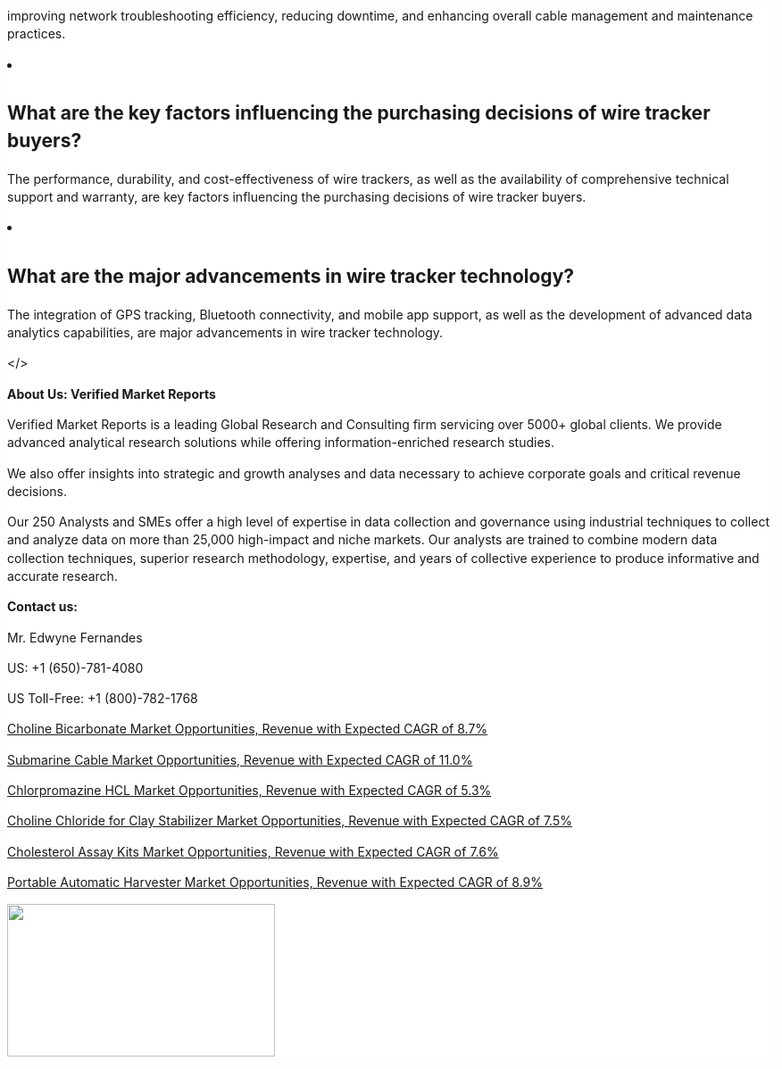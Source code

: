 improving network troubleshooting efficiency, reducing downtime, and enhancing overall cable management and maintenance practices.</p>  </li>  <li>    <h2>What are the key factors influencing the purchasing decisions of wire tracker buyers?</h2>    <p>The performance, durability, and cost-effectiveness of wire trackers, as well as the availability of comprehensive technical support and warranty, are key factors influencing the purchasing decisions of wire tracker buyers.</p>  </li>  <li>    <h2>What are the major advancements in wire tracker technology?</h2>    <p>The integration of GPS tracking, Bluetooth connectivity, and mobile app support, as well as the development of advanced data analytics capabilities, are major advancements in wire tracker technology.</p>  </li></ol></body></></strong></p><p id="" class=""><strong>About Us: Verified Market Reports</strong></p><p id="" class="">Verified Market Reports is a leading Global Research and Consulting firm servicing over 5000+ global clients. We provide advanced analytical research solutions while offering information-enriched research studies.</p><p id="" class="">We also offer insights into strategic and growth analyses and data necessary to achieve corporate goals and critical revenue decisions.</p><p id="" class="">Our 250 Analysts and SMEs offer a high level of expertise in data collection and governance using industrial techniques to collect and analyze data on more than 25,000 high-impact and niche markets. Our analysts are trained to combine modern data collection techniques, superior research methodology, expertise, and years of collective experience to produce informative and accurate research.</p><p id="" class=""><strong>Contact us:</strong></p><p id="" class="">Mr. Edwyne Fernandes</p><p id="" class="">US: +1 (650)-781-4080</p><p id="" class="">US Toll-Free: +1 (800)-782-1768</p><p><a href="https://www.linkedin.com/github/choline-bicarbonate-market-opportunities-enatf/" target="_blank">Choline Bicarbonate Market Opportunities, Revenue with Expected CAGR of 8.7%</a></p> <p><a href="https://www.linkedin.com/github/submarine-cable-market-opportunities-revenue-58vlf/" target="_blank">Submarine Cable Market Opportunities, Revenue with Expected CAGR of 11.0%</a></p> <p><a href="https://www.linkedin.com/github/chlorpromazine-hcl-market-opportunities-8vdrf/" target="_blank">Chlorpromazine HCL Market Opportunities, Revenue with Expected CAGR of 5.3%</a></p> <p><a href="https://www.linkedin.com/github/choline-chloride-clay-stabilizer-market-ylpsf/" target="_blank">Choline Chloride for Clay Stabilizer Market Opportunities, Revenue with Expected CAGR of 7.5%</a></p> <p><a href="https://www.linkedin.com/github/cholesterol-assay-kits-market-opportunities-e7avf/" target="_blank">Cholesterol Assay Kits Market Opportunities, Revenue with Expected CAGR of 7.6%</a></p> <p><a href="https://www.linkedin.com/github/portable-automatic-harvester-market-opportunities-oeqgf/" target="_blank">Portable Automatic Harvester Market Opportunities, Revenue with Expected CAGR of 8.9%</a></p> <p><img class="alignnone size-medium wp-image-20088" src="https://ffe5etoiles.com/wp-content/uploads/2024/12/MST1-300x171.png" alt="" width="300" height="171" /></p>
